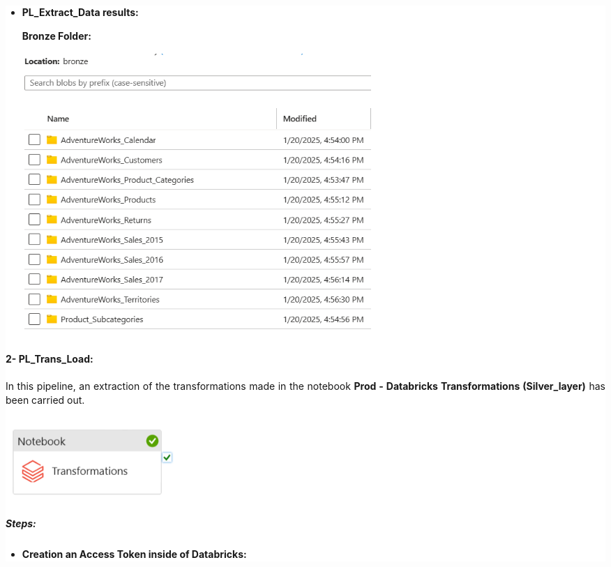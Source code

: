   - **PL_Extract_Data results:**

     **Bronze Folder:**

     <img src="https://github.com/davidgonzalez95/Azure_Project_01_End-to-End-Data-Engineering_AdventureWorks/blob/main/Pictures/Data%20Ingestion%20(Bronze%20folder).png" alt="image" width="500" height="auto">

#### **2- PL_Trans_Load:**<a name="pl_trans_load"></a>

<p align="justify">In this pipeline, an extraction of the transformations made in the notebook <b>Prod - Databricks Transformations (Silver_layer)</b> has been carried out.</p>

<img src="https://github.com/davidgonzalez95/Azure_Project_01_End-to-End-Data-Engineering_AdventureWorks/blob/main/Pictures/PL_Load_Trans/PL_Load_Trans.png" alt="image" width="250" height="auto">

##### **Steps:**
  - **Creation an Access Token inside of Databricks:**
    